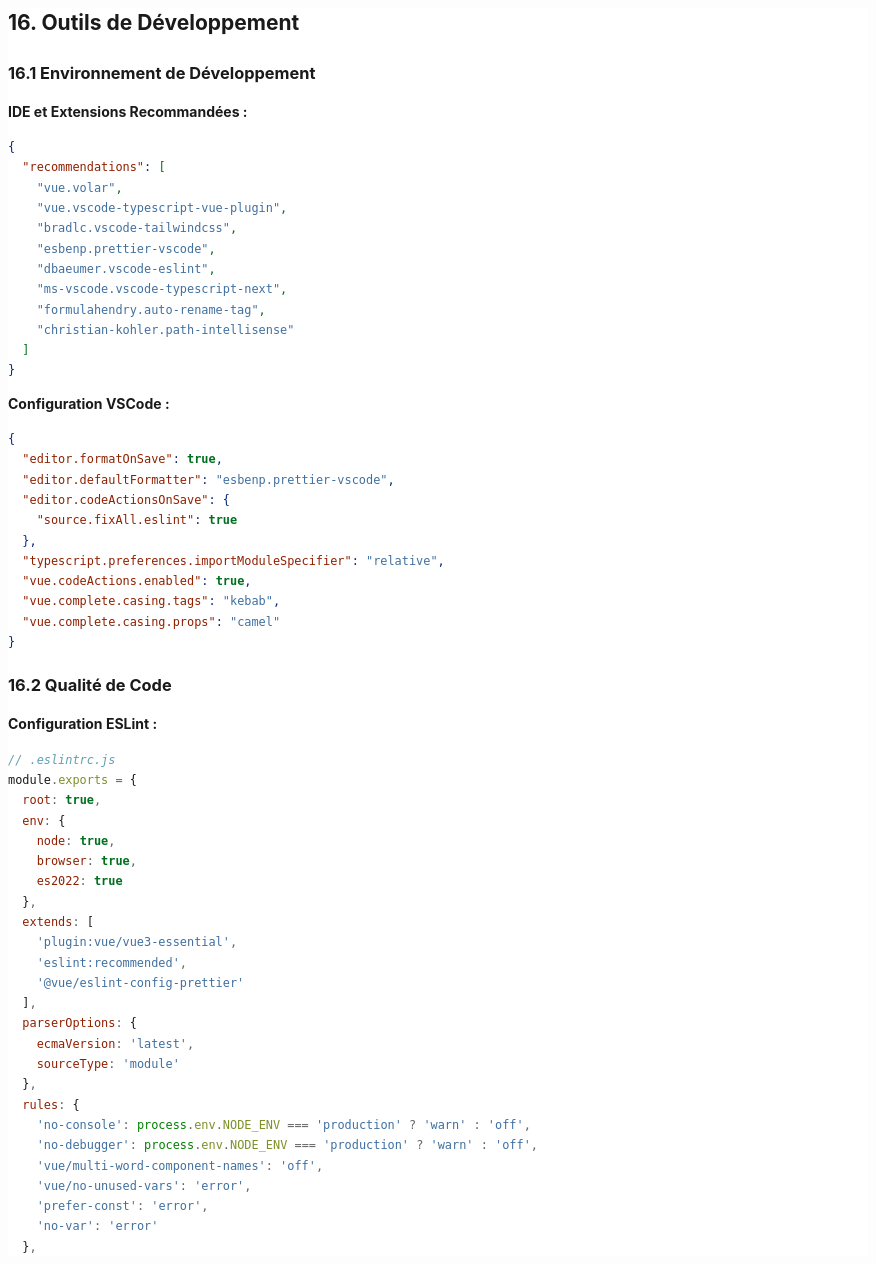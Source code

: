 
## 16. Outils de Développement

### 16.1 Environnement de Développement

**IDE et Extensions Recommandées :**
```json
{
  "recommendations": [
    "vue.volar",
    "vue.vscode-typescript-vue-plugin",
    "bradlc.vscode-tailwindcss",
    "esbenp.prettier-vscode",
    "dbaeumer.vscode-eslint",
    "ms-vscode.vscode-typescript-next",
    "formulahendry.auto-rename-tag",
    "christian-kohler.path-intellisense"
  ]
}
```

**Configuration VSCode :**
```json
{
  "editor.formatOnSave": true,
  "editor.defaultFormatter": "esbenp.prettier-vscode",
  "editor.codeActionsOnSave": {
    "source.fixAll.eslint": true
  },
  "typescript.preferences.importModuleSpecifier": "relative",
  "vue.codeActions.enabled": true,
  "vue.complete.casing.tags": "kebab",
  "vue.complete.casing.props": "camel"
}
```

### 16.2 Qualité de Code

**Configuration ESLint :**
```javascript
// .eslintrc.js
module.exports = {
  root: true,
  env: {
    node: true,
    browser: true,
    es2022: true
  },
  extends: [
    'plugin:vue/vue3-essential',
    'eslint:recommended',
    '@vue/eslint-config-prettier'
  ],
  parserOptions: {
    ecmaVersion: 'latest',
    sourceType: 'module'
  },
  rules: {
    'no-console': process.env.NODE_ENV === 'production' ? 'warn' : 'off',
    'no-debugger': process.env.NODE_ENV === 'production' ? 'warn' : 'off',
    'vue/multi-word-component-names': 'off',
    'vue/no-unused-vars': 'error',
    'prefer-const': 'error',
    'no-var': 'error'
  },
```